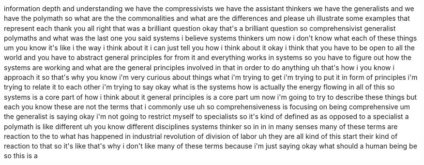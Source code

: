 information depth and
understanding we have the compressivists
we have the assistant thinkers we have
the generalists
and we have the polymath so what
are the the commonalities
and what are the differences and please
uh illustrate some examples that
represent each thank you all right that
was a brilliant question okay
that's a brilliant question so
comprehensivist
generalist polymaths and what was the
last one you said
systems i believe
systems thinkers um now i don't know
what
each of these things um you know it's
like i
the way i think about it i can just tell
you how i think about it
okay i think that you have to be open
to all the world and you have to
abstract general principles for
from it and everything works in systems
so you have to figure out how the
systems are working and what are the
general principles
involved in that in order to do anything
uh that's how i
you know i approach it so that's why you
know i'm very curious about things
what i'm trying to get i'm trying to put
it in form of principles i'm trying to
relate it to each other
i'm trying to say okay what is the
systems how is actually the energy
flowing
in all of this so systems is a core part
of how i think about it
general principles is a core part um
now i'm going to try to describe these
things
but each you know these are not the
terms that i commonly use
uh so comprehensiveness is focusing on
being comprehensive
um the generalist is saying
okay i'm not going to restrict myself to
specialists so it's kind of
defined as as opposed to a specialist
a polymath is like different
uh you know different disciplines
systems thinker so in in in many senses
many of these terms are reaction
to the to what has happened in
industrial revolution
of division of labor uh they are all
kind of this start their kind of
reaction to that so it's like that's why
i don't
like many of these terms because i'm
just saying okay what
should a human being be so this is a